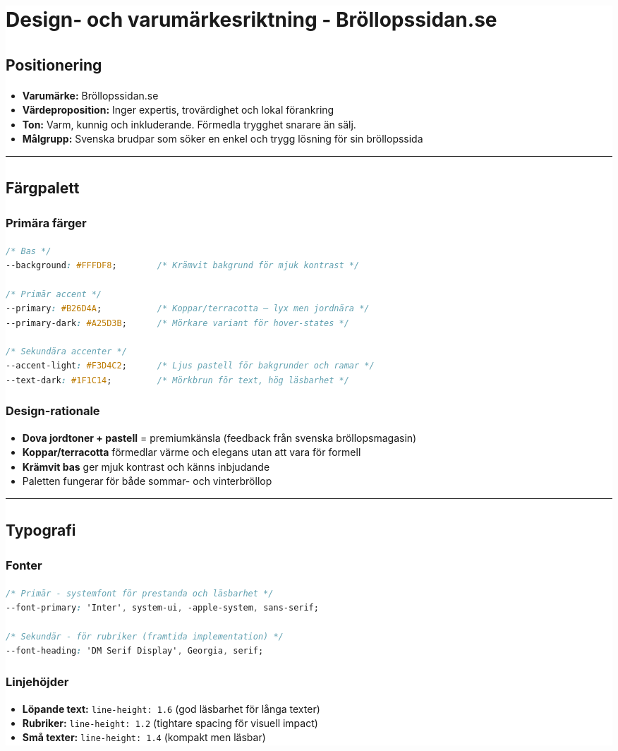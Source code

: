 # Design- och varumärkesriktning - Bröllopssidan.se

## Positionering
- **Varumärke:** Bröllopssidan.se
- **Värdeproposition:** Inger expertis, trovärdighet och lokal förankring
- **Ton:** Varm, kunnig och inkluderande. Förmedla trygghet snarare än sälj.
- **Målgrupp:** Svenska brudpar som söker en enkel och trygg lösning för sin bröllopssida

---

## Färgpalett

### Primära färger
```css
/* Bas */
--background: #FFFDF8;        /* Krämvit bakgrund för mjuk kontrast */

/* Primär accent */
--primary: #B26D4A;           /* Koppar/terracotta – lyx men jordnära */
--primary-dark: #A25D3B;      /* Mörkare variant för hover-states */

/* Sekundära accenter */
--accent-light: #F3D4C2;      /* Ljus pastell för bakgrunder och ramar */
--text-dark: #1F1C14;         /* Mörkbrun för text, hög läsbarhet */
```

### Design-rationale
- **Dova jordtoner + pastell** = premiumkänsla (feedback från svenska bröllopsmagasin)
- **Koppar/terracotta** förmedlar värme och elegans utan att vara för formell
- **Krämvit bas** ger mjuk kontrast och känns inbjudande
- Paletten fungerar för både sommar- och vinterbröllop

---

## Typografi

### Fonter
```css
/* Primär - systemfont för prestanda och läsbarhet */
--font-primary: 'Inter', system-ui, -apple-system, sans-serif;

/* Sekundär - för rubriker (framtida implementation) */
--font-heading: 'DM Serif Display', Georgia, serif;
```

### Linjehöjder
- **Löpande text:** `line-height: 1.6` (god läsbarhet för långa texter)
- **Rubriker:** `line-height: 1.2` (tightare spacing för visuell impact)
- **Små texter:** `line-height: 1.4` (kompakt men läsbar)
